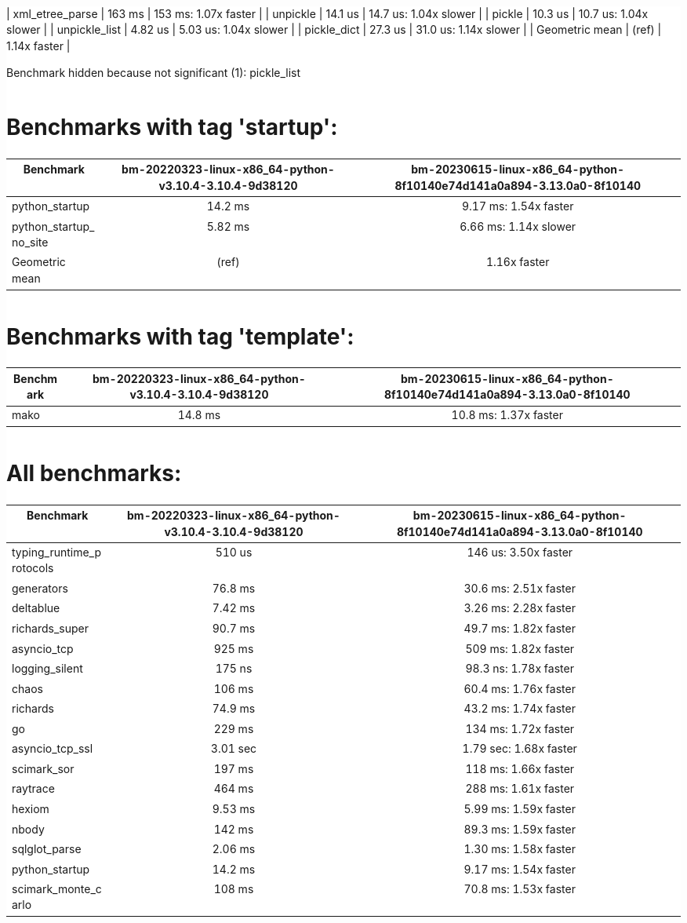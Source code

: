 | xml_etree_parse      | 163 ms                                                 | 153 ms: 1.07x faster                                                  |
| unpickle             | 14.1 us                                                | 14.7 us: 1.04x slower                                                 |
| pickle               | 10.3 us                                                | 10.7 us: 1.04x slower                                                 |
| unpickle_list        | 4.82 us                                                | 5.03 us: 1.04x slower                                                 |
| pickle_dict          | 27.3 us                                                | 31.0 us: 1.14x slower                                                 |
| Geometric mean       | (ref)                                                  | 1.14x faster                                                          |

Benchmark hidden because not significant (1): pickle_list

Benchmarks with tag 'startup':
==============================

| Benchmark              | bm-20220323-linux-x86_64-python-v3.10.4-3.10.4-9d38120 | bm-20230615-linux-x86_64-python-8f10140e74d141a0a894-3.13.0a0-8f10140 |
|------------------------|:------------------------------------------------------:|:---------------------------------------------------------------------:|
| python_startup         | 14.2 ms                                                | 9.17 ms: 1.54x faster                                                 |
| python_startup_no_site | 5.82 ms                                                | 6.66 ms: 1.14x slower                                                 |
| Geometric mean         | (ref)                                                  | 1.16x faster                                                          |

Benchmarks with tag 'template':
===============================

| Benchmark | bm-20220323-linux-x86_64-python-v3.10.4-3.10.4-9d38120 | bm-20230615-linux-x86_64-python-8f10140e74d141a0a894-3.13.0a0-8f10140 |
|-----------|:------------------------------------------------------:|:---------------------------------------------------------------------:|
| mako      | 14.8 ms                                                | 10.8 ms: 1.37x faster                                                 |

All benchmarks:
===============

| Benchmark                | bm-20220323-linux-x86_64-python-v3.10.4-3.10.4-9d38120 | bm-20230615-linux-x86_64-python-8f10140e74d141a0a894-3.13.0a0-8f10140 |
|--------------------------|:------------------------------------------------------:|:---------------------------------------------------------------------:|
| typing_runtime_protocols | 510 us                                                 | 146 us: 3.50x faster                                                  |
| generators               | 76.8 ms                                                | 30.6 ms: 2.51x faster                                                 |
| deltablue                | 7.42 ms                                                | 3.26 ms: 2.28x faster                                                 |
| richards_super           | 90.7 ms                                                | 49.7 ms: 1.82x faster                                                 |
| asyncio_tcp              | 925 ms                                                 | 509 ms: 1.82x faster                                                  |
| logging_silent           | 175 ns                                                 | 98.3 ns: 1.78x faster                                                 |
| chaos                    | 106 ms                                                 | 60.4 ms: 1.76x faster                                                 |
| richards                 | 74.9 ms                                                | 43.2 ms: 1.74x faster                                                 |
| go                       | 229 ms                                                 | 134 ms: 1.72x faster                                                  |
| asyncio_tcp_ssl          | 3.01 sec                                               | 1.79 sec: 1.68x faster                                                |
| scimark_sor              | 197 ms                                                 | 118 ms: 1.66x faster                                                  |
| raytrace                 | 464 ms                                                 | 288 ms: 1.61x faster                                                  |
| hexiom                   | 9.53 ms                                                | 5.99 ms: 1.59x faster                                                 |
| nbody                    | 142 ms                                                 | 89.3 ms: 1.59x faster                                                 |
| sqlglot_parse            | 2.06 ms                                                | 1.30 ms: 1.58x faster                                                 |
| python_startup           | 14.2 ms                                                | 9.17 ms: 1.54x faster                                                 |
| scimark_monte_carlo      | 108 ms                                                 | 70.8 ms: 1.53x faster                                                 |